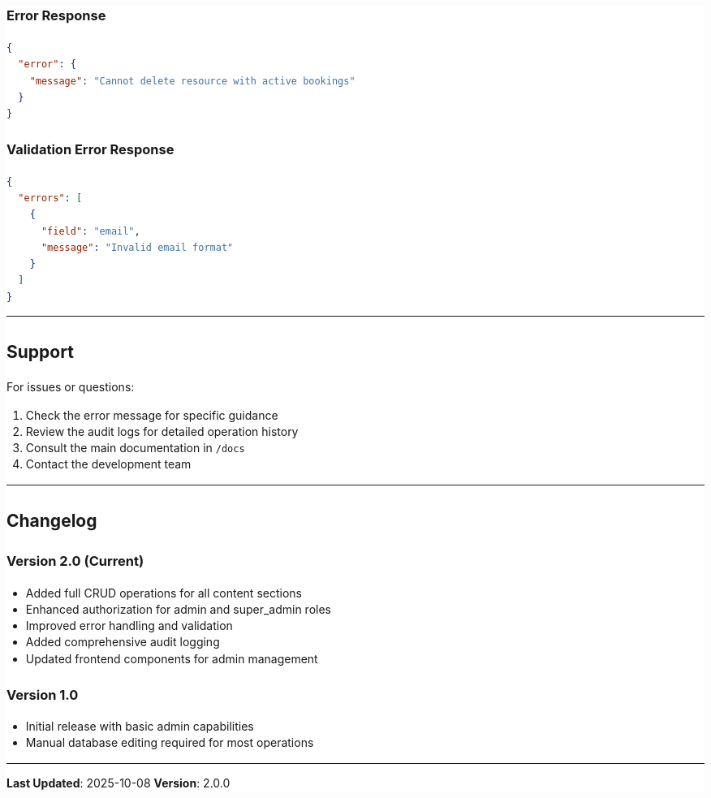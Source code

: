 ### Error Response

```json
{
  "error": {
    "message": "Cannot delete resource with active bookings"
  }
}
```

### Validation Error Response

```json
{
  "errors": [
    {
      "field": "email",
      "message": "Invalid email format"
    }
  ]
}
```

---

## Support

For issues or questions:
1. Check the error message for specific guidance
2. Review the audit logs for detailed operation history
3. Consult the main documentation in `/docs`
4. Contact the development team

---

## Changelog

### Version 2.0 (Current)
- Added full CRUD operations for all content sections
- Enhanced authorization for admin and super_admin roles
- Improved error handling and validation
- Added comprehensive audit logging
- Updated frontend components for admin management

### Version 1.0
- Initial release with basic admin capabilities
- Manual database editing required for most operations

---

**Last Updated**: 2025-10-08
**Version**: 2.0.0